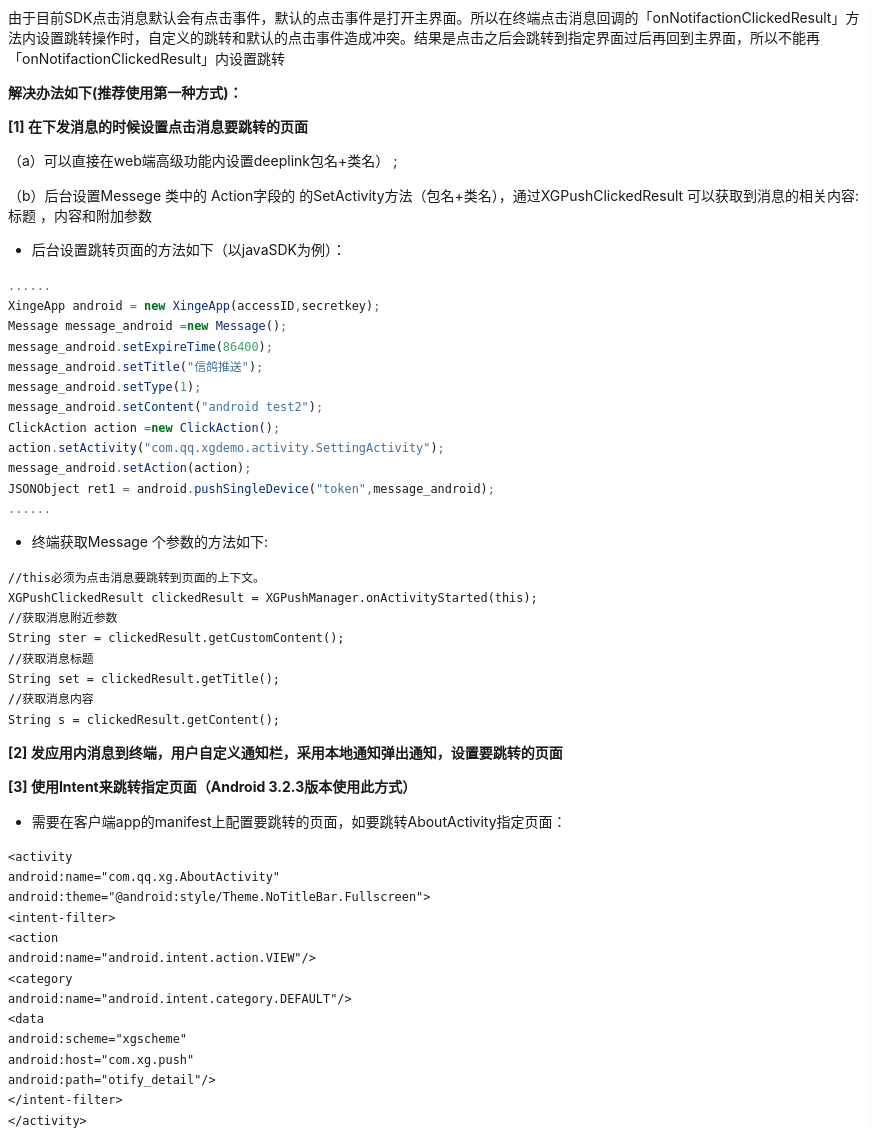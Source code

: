 
由于目前SDK点击消息默认会有点击事件，默认的点击事件是打开主界面。所以在终端点击消息回调的「onNotifactionClickedResult」方法内设置跳转操作时，自定义的跳转和默认的点击事件造成冲突。结果是点击之后会跳转到指定界面过后再回到主界面，所以不能再「onNotifactionClickedResult」内设置跳转

**解决办法如下\(推荐使用第一种方式\)：**

**\[1\] 在下发消息的时候设置点击消息要跳转的页面**

（a）可以直接在web端高级功能内设置deeplink包名+类名） ;

（b）后台设置Messege 类中的 Action字段的 的SetActivity方法（包名+类名），通过XGPushClickedResult 可以获取到消息的相关内容: 标题 ，内容和附加参数

* 后台设置跳转页面的方法如下（以javaSDK为例）：

```js
......
XingeApp android = new XingeApp(accessID,secretkey);
Message message_android =new Message();
message_android.setExpireTime(86400);
message_android.setTitle("信鸽推送");
message_android.setType(1);
message_android.setContent("android test2");
ClickAction action =new ClickAction();
action.setActivity("com.qq.xgdemo.activity.SettingActivity");
message_android.setAction(action);
JSONObject ret1 = android.pushSingleDevice("token",message_android);
......
```

* 终端获取Message 个参数的方法如下:

```
//this必须为点击消息要跳转到页面的上下文。
XGPushClickedResult clickedResult = XGPushManager.onActivityStarted(this);
//获取消息附近参数
String ster = clickedResult.getCustomContent();
//获取消息标题
String set = clickedResult.getTitle();
//获取消息内容
String s = clickedResult.getContent();
```

**\[2\] 发应用内消息到终端，用户自定义通知栏，采用本地通知弹出通知，设置要跳转的页面**

**\[3\] 使用Intent来跳转指定页面（Android 3.2.3版本使用此方式）**

* 需要在客户端app的manifest上配置要跳转的页面，如要跳转AboutActivity指定页面：

```
<activity 
android:name="com.qq.xg.AboutActivity"
android:theme="@android:style/Theme.NoTitleBar.Fullscreen">
<intent-filter>
<action
android:name="android.intent.action.VIEW"/>
<category
android:name="android.intent.category.DEFAULT"/>
<data
android:scheme="xgscheme"
android:host="com.xg.push"
android:path="otify_detail"/>
</intent-filter>
</activity>
```
